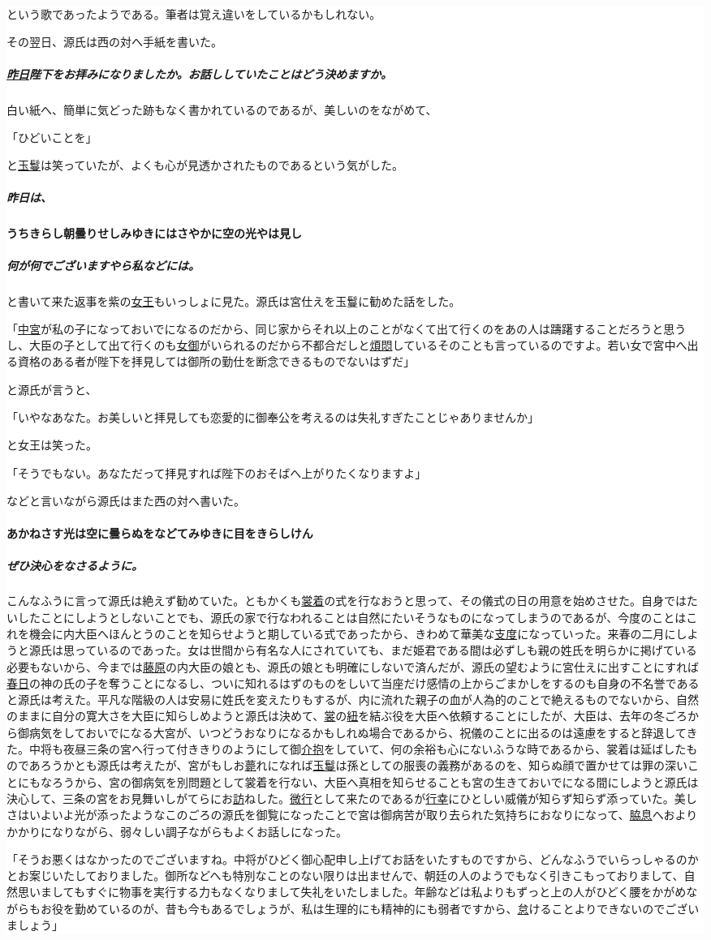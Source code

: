 [1i]: {{page.q}}=小塩 "をしほ"

という歌であったようである。筆者は覚え違いをしているかもしれない。

その翌日、源氏は西の対へ手紙を書いた。

##### [昨日][1j]陛下をお拝みになりましたか。お話ししていたことはどう決めますか。

[1j]: {{page.q}}=昨日 "きのう"

白い紙へ、簡単に気どった跡もなく書かれているのであるが、美しいのをながめて、

「ひどいことを」

と[玉鬘][1k]は笑っていたが、よくも心が見透かされたものであるという気がした。

[1k]: {{page.q}}=玉鬘 "たまかずら"


##### 昨日は、

#### うちきらし朝曇りせしみゆきにはさやかに空の光やは見し

##### 何が何でございますやら私などには。

と書いて来た返事を紫の[女王][1l]もいっしょに見た。源氏は宮仕えを玉鬘に勧めた話をした。

[1l]: {{page.q}}=女王 "にょおう"


「[中宮][1m]が私の子になっておいでになるのだから、同じ家からそれ以上のことがなくて出て行くのをあの人は躊躇することだろうと思うし、大臣の子として出て行くのも[女御][1n]がいられるのだから不都合だしと[煩悶][1o]しているそのことも言っているのですよ。若い女で宮中へ出る資格のある者が陛下を拝見しては御所の勤仕を断念できるものでないはずだ」

[1m]: {{page.q}}=中宮 "ちゅうぐう"
[1n]: {{page.q}}=女御 "にょご"
[1o]: {{page.q}}=煩悶 "はんもん"


と源氏が言うと、

「いやなあなた。お美しいと拝見しても恋愛的に御奉公を考えるのは失礼すぎたことじゃありませんか」

と女王は笑った。

「そうでもない。あなただって拝見すれば陛下のおそばへ上がりたくなりますよ」

などと言いながら源氏はまた西の対へ書いた。

#### あかねさす光は空に曇らぬをなどてみゆきに目をきらしけん

##### ぜひ決心をなさるように。

こんなふうに言って源氏は絶えず勧めていた。ともかくも[裳着][1p]の式を行なおうと思って、その儀式の日の用意を始めさせた。自身ではたいしたことにしようとしないことでも、源氏の家で行なわれることは自然にたいそうなものになってしまうのであるが、今度のことはこれを機会に内大臣へほんとうのことを知らせようと期している式であったから、きわめて華美な[支度][1q]になっていった。来春の二月にしようと源氏は思っているのであった。女は世間から有名な人にされていても、まだ姫君である間は必ずしも親の姓氏を明らかに掲げている必要もないから、今までは[藤原][1r]の内大臣の娘とも、源氏の娘とも明確にしないで済んだが、源氏の望むように宮仕えに出すことにすれば[春日][1s]の神の氏の子を奪うことになるし、ついに知れるはずのものをしいて当座だけ感情の上からごまかしをするのも自身の不名誉であると源氏は考えた。平凡な階級の人は安易に姓氏を変えたりもするが、内に流れた親子の血が人為的のことで絶えるものでないから、自然のままに自分の寛大さを大臣に知らしめようと源氏は決めて、[裳][1t]の[紐][1u]を結ぶ役を大臣へ依頼することにしたが、大臣は、去年の冬ごろから御病気をしておいでになる大宮が、いつどうおなりになるかもしれぬ場合であるから、祝儀のことに出るのは遠慮をすると辞退してきた。中将も夜昼三条の宮へ行って付ききりのようにして御[介抱][1v]をしていて、何の余裕も心にないふうな時であるから、裳着は延ばしたものであろうかとも源氏は考えたが、宮がもしお[薨][20]れになれば[玉鬘][21]は孫としての服喪の義務があるのを、知らぬ顔で置かせては罪の深いことにもなろうから、宮の御病気を別問題として裳着を行ない、大臣へ真相を知らせることも宮の生きておいでになる間にしようと源氏は決心して、三条の宮をお見舞いしがてらにお[訪][22]ねした。[微行][23]として来たのであるが[行幸][24]にひとしい威儀が知らず知らず添っていた。美しさはいよいよ光が添ったようなこのごろの源氏を御覧になったことで宮は御病苦が取り去られた気持ちにおなりになって、[脇息][25]へおよりかかりになりながら、弱々しい調子ながらもよくお話しになった。

[1p]: {{page.q}}=裳着 "もぎ"
[1q]: {{page.q}}=支度 "したく"
[1r]: {{page.q}}=藤原 "ふじわら"
[1s]: {{page.q}}=春日 "かすが"
[1t]: {{page.q}}=裳 "も"
[1u]: {{page.q}}=紐 "ひも"
[1v]: {{page.q}}=介抱 "かいほう"
[20]: {{page.q}}=薨 "かく"
[21]: {{page.q}}=玉鬘 "たまかずら"
[22]: {{page.q}}=訪 "たず"
[23]: {{page.q}}=微行 "しのび"
[24]: {{page.q}}=行幸 "みゆき"
[25]: {{page.q}}=脇息 "きょうそく"


「そうお悪くはなかったのでございますね。中将がひどく御心配申し上げてお話をいたすものですから、どんなふうでいらっしゃるのかとお案じいたしておりました。御所などへも特別なことのない限りは出ませんで、朝廷の人のようでもなく引きこもっておりまして、自然思いましてもすぐに物事を実行する力もなくなりまして失礼をいたしました。年齢などは私よりもずっと上の人がひどく腰をかがめながらもお役を勤めているのが、昔も今もあるでしょうが、私は生理的にも精神的にも弱者ですから、[怠][26]けることよりできないのでございましょう」

[26]: {{page.q}}=怠 "なま"


[1]: {{page.q}}=輿 "こし"
[2]: {{page.q}}=玉鬘 "たまかずら"
[3]: {{page.q}}=女王 "にょおう"
[4]: {{page.q}}=懸念 "けねん"
[5]: {{page.q}}=躊躇 "ちゅうちょ"
[6]: {{page.q}}=洛西 "らくさい"
[7]: {{page.q}}=行幸 "みゆき"
[8]: {{page.q}}=帝 "みかど"
[9]: {{page.q}}=朱雀 "すざく"
[a]: {{page.q}}=鞍 "ぐら"
[b]: {{page.q}}=馬副男 "うまぞいおとこ"
[c]: {{page.q}}=背丈 "せたけ"
[d]: {{page.q}}=供奉 "ぐぶ"
[e]: {{page.q}}=浅葱 "あさぎ"
[f]: {{page.q}}=袍 "ほう"
[g]: {{page.q}}=下襲 "したがさね"
[h]: {{page.q}}=艶 "えん"
[i]: {{page.q}}=鷹 "たか"
[j]: {{page.q}}=狩衣 "かりぎぬ"
[k]: {{page.q}}=近衛 "このえ"
[l]: {{page.q}}=衛門 "えもん"
[m]: {{page.q}}=兵衛 "ひょうえ"
[n]: {{page.q}}=鷹匠 "たかじょう"
[o]: {{page.q}}=摺衣 "すりぎぬ"
[p]: {{page.q}}=馴 "な"
[q]: {{page.q}}=桂 "かつら"
[r]: {{page.q}}=玉鬘 "たまかずら"
[s]: {{page.q}}=朝臣 "あそん"
[t]: {{page.q}}=緋 "ひ"
[u]: {{page.q}}=鳳輦 "ほうれん"
[v]: {{page.q}}=御姿 "みすがた"
[10]: {{page.q}}=噂 "うわさ"
[11]: {{page.q}}=貫禄 "かんろく"
[12]: {{page.q}}=蔭 "かげ"
[13]: {{page.q}}=美貌 "びぼう"
[14]: {{page.q}}=兵部卿 "ひょうぶきょう"
[15]: {{page.q}}=纓 "えい"
[16]: {{page.q}}=胡 "やなぐい"
[17]: {{page.q}}=髭 "ひげ"
[18]: {{page.q}}=軽蔑 "けいべつ"
[19]: {{page.q}}=鳳輦 "ほうれん"
[1a]: {{page.q}}=停 "とど"
[1b]: {{page.q}}=直衣 "のうし"
[1c]: {{page.q}}=供奉 "ぐぶ"
[1d]: {{page.q}}=蔵人 "くろうど"
[1e]: {{page.q}}=左衛門尉 "さえもんのじょう"
[1f]: {{page.q}}=御使 "みつか"
[1g]: {{page.q}}=雉子 "きじ"
[1h]: {{page.q}}=今日 "けふ"
[27]: {{page.q}}=身体 "からだ"
[28]: {{page.q}}=慄 "ふる"
[29]: {{page.q}}=沁 "し"
[2a]: {{page.q}}=上 "かみ"
[2b]: {{page.q}}=淡 "うす"
[2c]: {{page.q}}=噂 "うわさ"
[2d]: {{page.q}}=譏 "そし"
[2e]: {{page.q}}=朦朧 "もうろう"
[2f]: {{page.q}}=御沙汰 "ごさた"
[2g]: {{page.q}}=尚侍 "ないしのかみ"
[2h]: {{page.q}}=典侍 "ないしのすけ"
[2i]: {{page.q}}=明瞭 "めいりょう"
[2j]: {{page.q}}=噂 "うわさ"
[2k]: {{page.q}}=饗応 "きょうおう"
[2l]: {{page.q}}=逢 "あ"
[2m]: {{page.q}}=雲井 "くもい"
[2n]: {{page.q}}=雁 "かり"
[2o]: {{page.q}}=謙遜 "けんそん"
[2p]: {{page.q}}=肥 "ふと"
[2q]: {{page.q}}=貫禄 "かんろく"
[2r]: {{page.q}}=指貫 "さしぬき"
[2s]: {{page.q}}=下襲 "したがさね"
[2t]: {{page.q}}=裾 "すそ"
[2u]: {{page.q}}=支那錦 "しなにしき"
[2v]: {{page.q}}=直衣 "のうし"
[30]: {{page.q}}=淡色 "うすいろ"
[31]: {{page.q}}=小袖 "こそで"
[32]: {{page.q}}=藤 "とう"
[33]: {{page.q}}=大夫 "たゆう"
[34]: {{page.q}}=蔵人頭 "くろうどのかみ"
[35]: {{page.q}}=近衛 "このえ"
[36]: {{page.q}}=叱 "しか"
[37]: {{page.q}}=翅 "はね"
[38]: {{page.q}}=年齢 "とし"
[39]: {{page.q}}=逢 "あ"
[3a]: {{page.q}}=微行 "しのび"
[3b]: {{page.q}}=訪 "たず"
[3c]: {{page.q}}=翅 "はね"
[3d]: {{page.q}}=玉鬘 "たまかずら"
[3e]: {{page.q}}=人数 "ひとかず"
[3f]: {{page.q}}=品定 "しなさだ"
[3g]: {{page.q}}=葵 "あおい"
[3h]: {{page.q}}=邸 "やしき"
[3i]: {{page.q}}=機嫌 "きげん"
[3j]: {{page.q}}=公達 "きんだち"
[3k]: {{page.q}}=臆測 "おくそく"
[3l]: {{page.q}}=逢 "あ"
[3m]: {{page.q}}=女御 "にょご"
[3n]: {{page.q}}=随 "したが"
[3o]: {{page.q}}=暦 "こよみ"
[3p]: {{page.q}}=博士 "はかせ"
[3q]: {{page.q}}=玉鬘 "たまかずら"
[3r]: {{page.q}}=裳着 "もぎ"
[3s]: {{page.q}}=雲井 "くもい"
[3t]: {{page.q}}=雁 "かり"
[3u]: {{page.q}}=呆然 "ぼうぜん"
[3v]: {{page.q}}=櫛 "くし"
[40]: {{page.q}}=大人 "おとな"
[41]: {{page.q}}=玉櫛笥 "たまくしげ"
[42]: {{page.q}}=慄 "ふる"
[43]: {{page.q}}=指図 "さしず"
[44]: {{page.q}}=上手 "じょうず"
[45]: {{page.q}}=詠 "よ"
[46]: {{page.q}}=中宮 "ちゅうぐう"
[47]: {{page.q}}=裳 "も"
[48]: {{page.q}}=唐衣 "からぎぬ"
[49]: {{page.q}}=小袖 "こそで"
[4a]: {{page.q}}=髪上 "くしあ"
[4b]: {{page.q}}=壺 "つぼ"
[4c]: {{page.q}}=支那 "しな"
[4d]: {{page.q}}=薫香 "くんこう"
[4e]: {{page.q}}=衣裳 "いしょう"
[4f]: {{page.q}}=勝 "まさ"
[4g]: {{page.q}}=聡明 "そうめい"
[4h]: {{page.q}}=裳着 "もぎ"
[4i]: {{page.q}}=末摘花 "すえつむはな"
[4j]: {{page.q}}=青鈍 "あおにび"
[4k]: {{page.q}}=落栗 "おちぐり"
[4l]: {{page.q}}=袴 "はかま"
[4m]: {{page.q}}=霰地 "あられじ"
[4n]: {{page.q}}=小袿 "こうちぎ"
[4o]: {{page.q}}=玉鬘 "たまかずら"
[4p]: {{page.q}}=軽蔑 "けいべつ"
[4q]: {{page.q}}=唐 "から"
[4r]: {{page.q}}=袂 "たもと"
[4s]: {{page.q}}=馴 "な"
[4t]: {{page.q}}=滑稽 "こっけい"
[4u]: {{page.q}}=恰好 "かっこう"
[4v]: {{page.q}}=詠 "よ"
[50]: {{page.q}}=派手 "はで"
[51]: {{page.q}}=嘲弄 "ちょうろう"
[52]: {{page.q}}=腰結 "こしゆ"
[53]: {{page.q}}=肴 "さかな"
[54]: {{page.q}}=裳着 "もぎ"
[55]: {{page.q}}=裳 "も"
[56]: {{page.q}}=紐 "ひも"
[57]: {{page.q}}=玉藻 "たまも"
[58]: {{page.q}}=磯 "いそ"
[59]: {{page.q}}=海人 "あま"
[5a]: {{page.q}}=玉鬘 "たまかずら"
[5b]: {{page.q}}=寄辺 "よるべ"
[5c]: {{page.q}}=渚 "なぎさ"
[5d]: {{page.q}}=藻屑 "もくづ"
[5e]: {{page.q}}=饗応 "きょうおう"
[5f]: {{page.q}}=頭 "とうの"
[5g]: {{page.q}}=弁 "べん"
[5h]: {{page.q}}=幸 "しあわ"
[5i]: {{page.q}}=纏頭 "てんとう"
[5j]: {{page.q}}=派手 "はで"
[5k]: {{page.q}}=兵部卿 "ひょうぶきょう"
[5l]: {{page.q}}=尚侍 "ないしのかみ"
[5m]: {{page.q}}=挨拶 "あいさつ"
[5n]: {{page.q}}=玉鬘 "たまかずら"
[5o]: {{page.q}}=容貌 "ようぼう"
[5p]: {{page.q}}=女御 "にょご"
[5q]: {{page.q}}=蓮葉 "はすっぱ"
[5r]: {{page.q}}=家 "うち"
[5s]: {{page.q}}=尚侍 "ないしのかみ"
[5t]: {{page.q}}=家 "うち"
[5u]: {{page.q}}=軽蔑 "けいべつ"
[5v]: {{page.q}}=身体 "からだ"
[60]: {{page.q}}=沫雪 "あわゆき"
[61]: {{page.q}}=天 "あま"
[62]: {{page.q}}=下 "しも"
[63]: {{page.q}}=近江 "おうみ"
[64]: {{page.q}}=吐息 "といき"
[65]: {{page.q}}=禍 "わざわ"
[66]: {{page.q}}=蔭 "かげ"
[67]: {{page.q}}=擦 "す"
[68]: {{page.q}}=几帳 "きちょう"
[69]: {{page.q}}=我慢性 "がまんしょう"
[6a]: {{page.q}}=逢 "あ"
[6b]: {{page.q}}=滑稽 "こっけい"